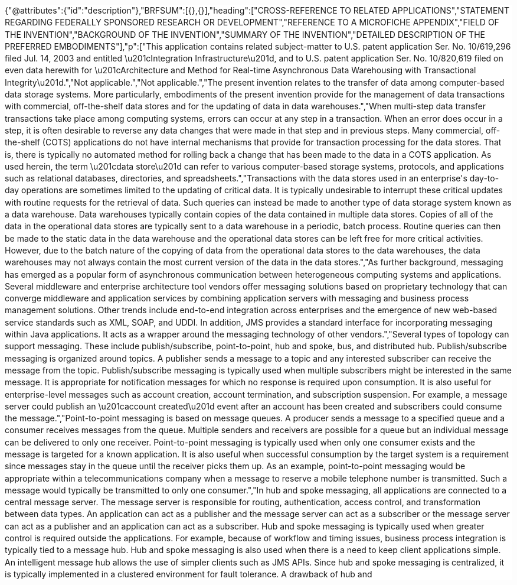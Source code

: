 {"@attributes":{"id":"description"},"BRFSUM":[{},{}],"heading":["CROSS-REFERENCE TO RELATED APPLICATIONS","STATEMENT REGARDING FEDERALLY SPONSORED RESEARCH OR DEVELOPMENT","REFERENCE TO A MICROFICHE APPENDIX","FIELD OF THE INVENTION","BACKGROUND OF THE INVENTION","SUMMARY OF THE INVENTION","DETAILED DESCRIPTION OF THE PREFERRED EMBODIMENTS"],"p":["This application contains related subject-matter to U.S. patent application Ser. No. 10\/619,296 filed Jul. 14, 2003 and entitled \u201cIntegration Infrastructure\u201d, and to U.S. patent application Ser. No. 10\/820,619 filed on even data herewith for \u201cArchitecture and Method for Real-time Asynchronous Data Warehousing with Transactional Integrity\u201d.","Not applicable.","Not applicable.","The present invention relates to the transfer of data among computer-based data storage systems. More particularly, embodiments of the present invention provide for the management of data transactions with commercial, off-the-shelf data stores and for the updating of data in data warehouses.","When multi-step data transfer transactions take place among computing systems, errors can occur at any step in a transaction. When an error does occur in a step, it is often desirable to reverse any data changes that were made in that step and in previous steps. Many commercial, off-the-shelf (COTS) applications do not have internal mechanisms that provide for transaction processing for the data stores. That is, there is typically no automated method for rolling back a change that has been made to the data in a COTS application. As used herein, the term \u201cdata store\u201d can refer to various computer-based storage systems, protocols, and applications such as relational databases, directories, and spreadsheets.","Transactions with the data stores used in an enterprise's day-to-day operations are sometimes limited to the updating of critical data. It is typically undesirable to interrupt these critical updates with routine requests for the retrieval of data. Such queries can instead be made to another type of data storage system known as a data warehouse. Data warehouses typically contain copies of the data contained in multiple data stores. Copies of all of the data in the operational data stores are typically sent to a data warehouse in a periodic, batch process. Routine queries can then be made to the static data in the data warehouse and the operational data stores can be left free for more critical activities. However, due to the batch nature of the copying of data from the operational data stores to the data warehouses, the data warehouses may not always contain the most current version of the data in the data stores.","As further background, messaging has emerged as a popular form of asynchronous communication between heterogeneous computing systems and applications. Several middleware and enterprise architecture tool vendors offer messaging solutions based on proprietary technology that can converge middleware and application services by combining application servers with messaging and business process management solutions. Other trends include end-to-end integration across enterprises and the emergence of new web-based service standards such as XML, SOAP, and UDDI. In addition, JMS provides a standard interface for incorporating messaging within Java applications. It acts as a wrapper around the messaging technology of other vendors.","Several types of topology can support messaging. These include publish\/subscribe, point-to-point, hub and spoke, bus, and distributed hub. Publish\/subscribe messaging is organized around topics. A publisher sends a message to a topic and any interested subscriber can receive the message from the topic. Publish\/subscribe messaging is typically used when multiple subscribers might be interested in the same message. It is appropriate for notification messages for which no response is required upon consumption. It is also useful for enterprise-level messages such as account creation, account termination, and subscription suspension. For example, a message server could publish an \u201caccount created\u201d event after an account has been created and subscribers could consume the message.","Point-to-point messaging is based on message queues. A producer sends a message to a specified queue and a consumer receives messages from the queue. Multiple senders and receivers are possible for a queue but an individual message can be delivered to only one receiver. Point-to-point messaging is typically used when only one consumer exists and the message is targeted for a known application. It is also useful when successful consumption by the target system is a requirement since messages stay in the queue until the receiver picks them up. As an example, point-to-point messaging would be appropriate within a telecommunications company when a message to reserve a mobile telephone number is transmitted. Such a message would typically be transmitted to only one consumer.","In hub and spoke messaging, all applications are connected to a central message server. The message server is responsible for routing, authentication, access control, and transformation between data types. An application can act as a publisher and the message server can act as a subscriber or the message server can act as a publisher and an application can act as a subscriber. Hub and spoke messaging is typically used when greater control is required outside the applications. For example, because of workflow and timing issues, business process integration is typically tied to a message hub. Hub and spoke messaging is also used when there is a need to keep client applications simple. An intelligent message hub allows the use of simpler clients such as JMS APIs. Since hub and spoke messaging is centralized, it is typically implemented in a clustered environment for fault tolerance. A drawback of hub and